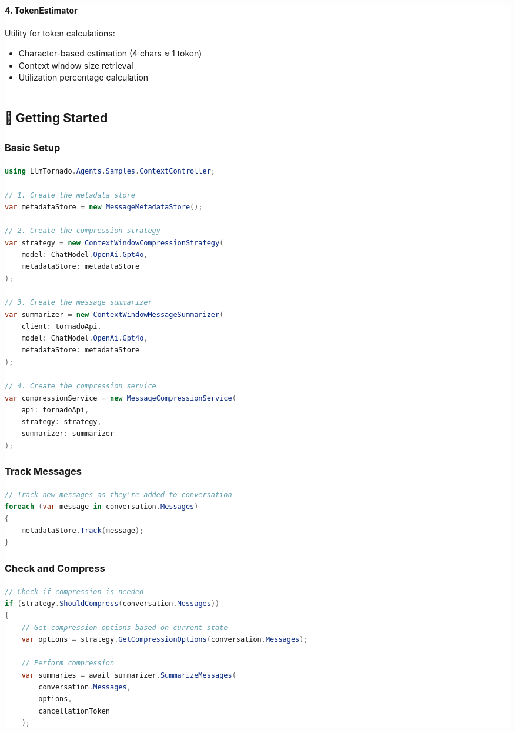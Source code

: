 #### 4. **TokenEstimator**
Utility for token calculations:
- Character-based estimation (4 chars ≈ 1 token)
- Context window size retrieval
- Utilization percentage calculation

---

## 🚀 Getting Started

### Basic Setup

```csharp
using LlmTornado.Agents.Samples.ContextController;

// 1. Create the metadata store
var metadataStore = new MessageMetadataStore();

// 2. Create the compression strategy
var strategy = new ContextWindowCompressionStrategy(
    model: ChatModel.OpenAi.Gpt4o,
    metadataStore: metadataStore
);

// 3. Create the message summarizer
var summarizer = new ContextWindowMessageSummarizer(
    client: tornadoApi,
    model: ChatModel.OpenAi.Gpt4o,
    metadataStore: metadataStore
);

// 4. Create the compression service
var compressionService = new MessageCompressionService(
    api: tornadoApi,
    strategy: strategy,
    summarizer: summarizer
);
```

### Track Messages

```csharp
// Track new messages as they're added to conversation
foreach (var message in conversation.Messages)
{
    metadataStore.Track(message);
}
```

### Check and Compress

```csharp
// Check if compression is needed
if (strategy.ShouldCompress(conversation.Messages))
{
    // Get compression options based on current state
    var options = strategy.GetCompressionOptions(conversation.Messages);
    
    // Perform compression
    var summaries = await summarizer.SummarizeMessages(
        conversation.Messages,
        options,
        cancellationToken
    );
```